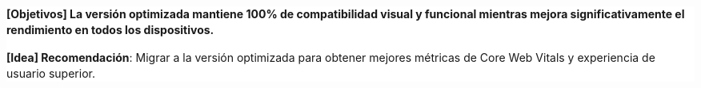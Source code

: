 
****[Objetivos]** La versión optimizada mantiene 100% de compatibilidad visual y funcional mientras mejora significativamente el rendimiento en todos los dispositivos.**

****[Idea]** Recomendación**: Migrar a la versión optimizada para obtener mejores métricas de Core Web Vitals y experiencia de usuario superior.
